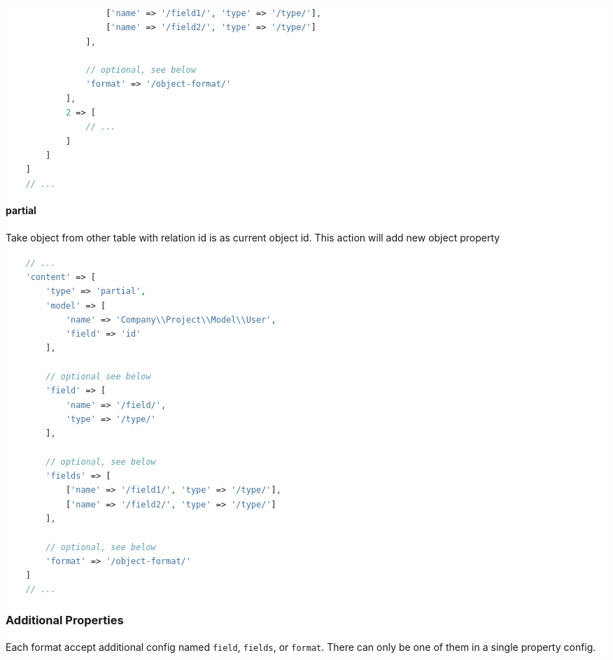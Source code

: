 ```php
                    ['name' => '/field1/', 'type' => '/type/'],
                    ['name' => '/field2/', 'type' => '/type/']
                ],

                // optional, see below
                'format' => '/object-format/'
            ],
            2 => [
                // ...
            ]
        ]
    ]
    // ...
```

#### partial

Take object from other table with relation id is as current object id. This action
will add new object property

```php
    // ...
    'content' => [
        'type' => 'partial',
        'model' => [
            'name' => 'Company\\Project\\Model\\User',
            'field' => 'id'
        ],

        // optional see below
        'field' => [
            'name' => '/field/',
            'type' => '/type/'
        ],

        // optional, see below
        'fields' => [
            ['name' => '/field1/', 'type' => '/type/'],
            ['name' => '/field2/', 'type' => '/type/']
        ],

        // optional, see below
        'format' => '/object-format/'
    ]
    // ...
```

### Additional Properties

Each format accept additional config named `field`, `fields`, or `format`. There
can only be one of them in a single property config.
